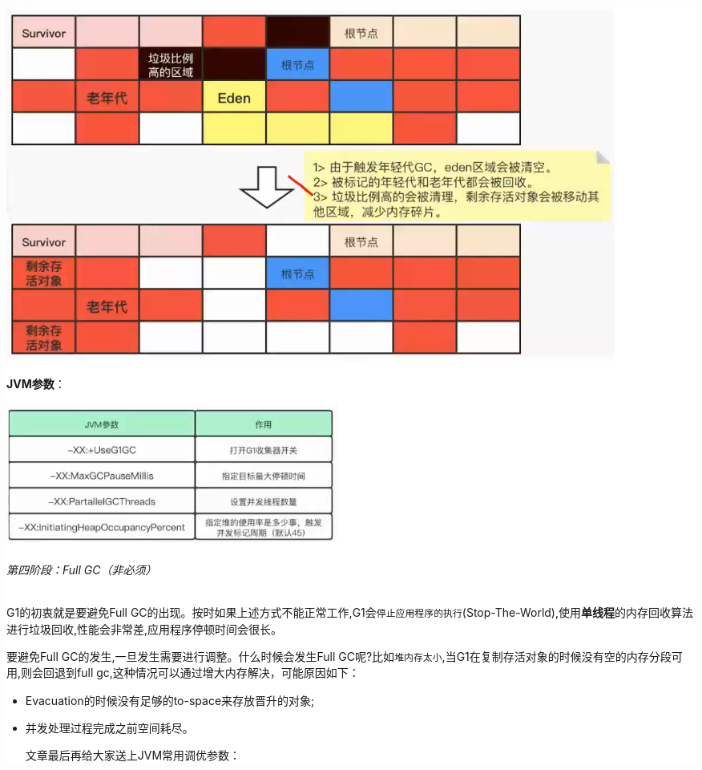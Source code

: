 ![image-20210627230743084](玩转JVM之垃圾收集器/image-20210627230743084.png)

**JVM参数**：

![image-20210627231224681](玩转JVM之垃圾收集器/image-20210627231224681.png)

###### 第四阶段：Full GC（非必须）

  G1的初衷就是要避免Full GC的出现。按时如果上述方式不能正常工作,G1会`停止应用程序的执行`(Stop-The-World),使用**单线程**的内存回收算法进行垃圾回收,性能会非常差,应用程序停顿时间会很长。

  要避免Full GC的发生,一旦发生需要进行调整。什么时候会发生Full GC呢?比如`堆内存太小`,当G1在复制存活对象的时候没有空的内存分段可用,则会回退到full gc,这种情况可以通过增大内存解决，可能原因如下：

* Evacuation的时候没有足够的to-space来存放晋升的对象;
* 并发处理过程完成之前空间耗尽。

  文章最后再给大家送上JVM常用调优参数：
